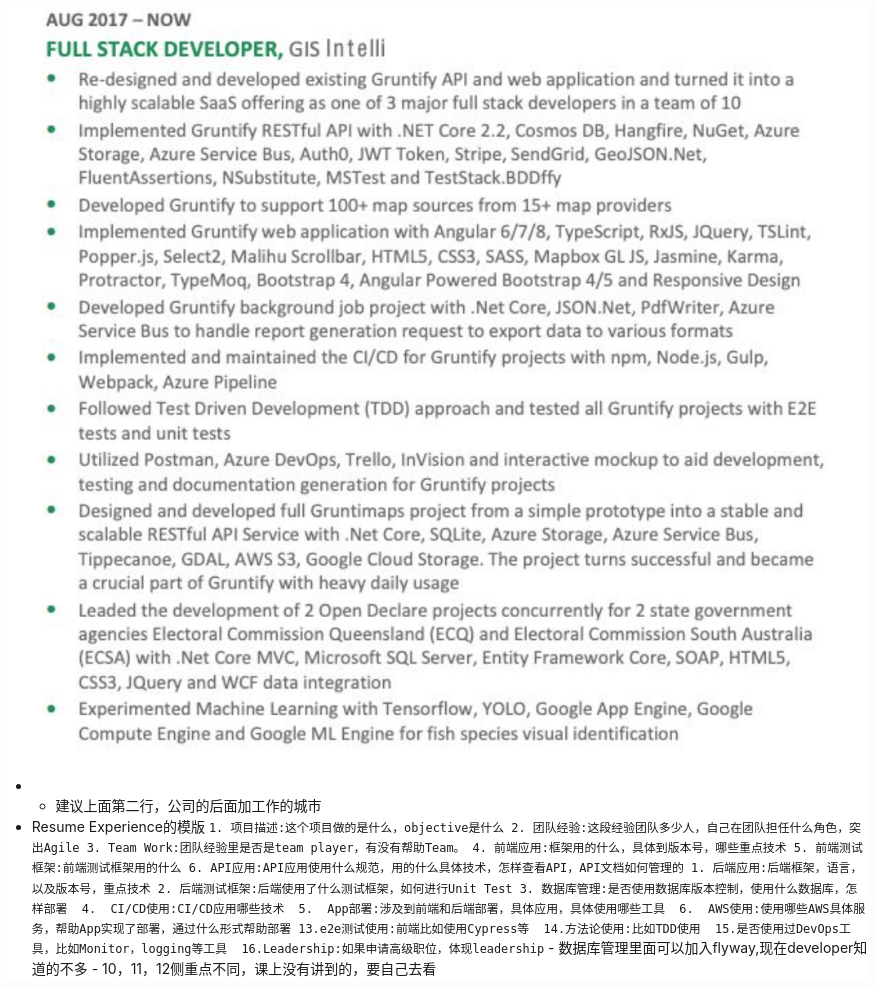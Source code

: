    - ![jr cv exp](image/c0809.png)
     - 建议上面第二行，公司的后面加工作的城市
   - Resume Experience的模版
    ```
    1. 项目描述:这个项目做的是什么，objective是什么
    2. 团队经验:这段经验团队多少人，自己在团队担任什么角色，突出Agile
    3. Team Work:团队经验里是否是team player，有没有帮助Team。
    4. 前端应用:框架用的什么，具体到版本号，哪些重点技术
    5. 前端测试框架:前端测试框架用的什么
    6. API应用:API应用使用什么规范，用的什么具体技术，怎样查看API，API文档如何管理的
    1. 后端应用:后端框架，语言，以及版本号，重点技术
    2. 后端测试框架:后端使用了什么测试框架，如何进行Unit Test
    3. 数据库管理:是否使用数据库版本控制，使用什么数据库，怎样部署 
    4.  CI/CD使用:CI/CD应用哪些技术 
    5.  App部署:涉及到前端和后端部署，具体应用，具体使用哪些工具 
    6.  AWS使用:使用哪些AWS具体服务，帮助App实现了部署，通过什么形式帮助部署
    13.e2e测试使用:前端比如使用Cypress等 
    14.方法论使用:比如TDD使用 
    15.是否使用过DevOps工具，比如Monitor，logging等工具 
    16.Leadership:如果申请高级职位，体现leadership
    ```
    - 数据库管理里面可以加入flyway,现在developer知道的不多
    - 10，11，12侧重点不同，课上没有讲到的，要自己去看
